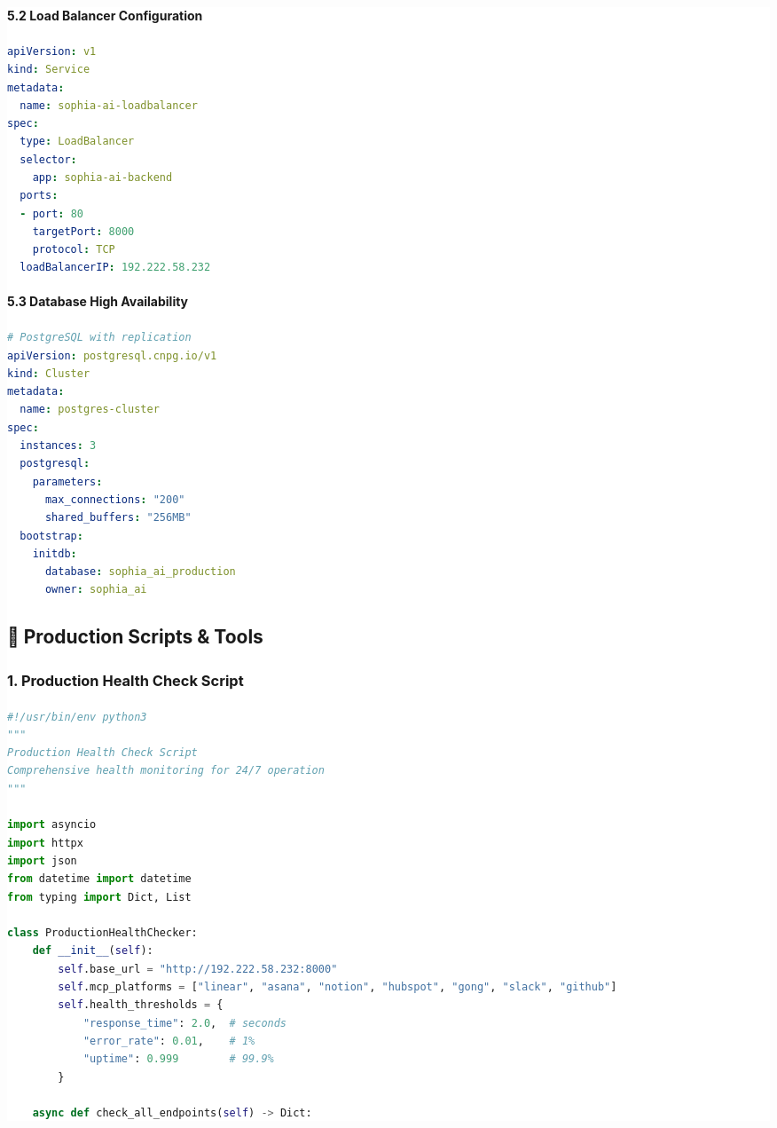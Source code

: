 #### 5.2 Load Balancer Configuration
```yaml
apiVersion: v1
kind: Service
metadata:
  name: sophia-ai-loadbalancer
spec:
  type: LoadBalancer
  selector:
    app: sophia-ai-backend
  ports:
  - port: 80
    targetPort: 8000
    protocol: TCP
  loadBalancerIP: 192.222.58.232
```

#### 5.3 Database High Availability
```yaml
# PostgreSQL with replication
apiVersion: postgresql.cnpg.io/v1
kind: Cluster
metadata:
  name: postgres-cluster
spec:
  instances: 3
  postgresql:
    parameters:
      max_connections: "200"
      shared_buffers: "256MB"
  bootstrap:
    initdb:
      database: sophia_ai_production
      owner: sophia_ai
```

## 🔧 Production Scripts & Tools

### 1. Production Health Check Script
```python
#!/usr/bin/env python3
"""
Production Health Check Script
Comprehensive health monitoring for 24/7 operation
"""

import asyncio
import httpx
import json
from datetime import datetime
from typing import Dict, List

class ProductionHealthChecker:
    def __init__(self):
        self.base_url = "http://192.222.58.232:8000"
        self.mcp_platforms = ["linear", "asana", "notion", "hubspot", "gong", "slack", "github"]
        self.health_thresholds = {
            "response_time": 2.0,  # seconds
            "error_rate": 0.01,    # 1%
            "uptime": 0.999        # 99.9%
        }
    
    async def check_all_endpoints(self) -> Dict:
```